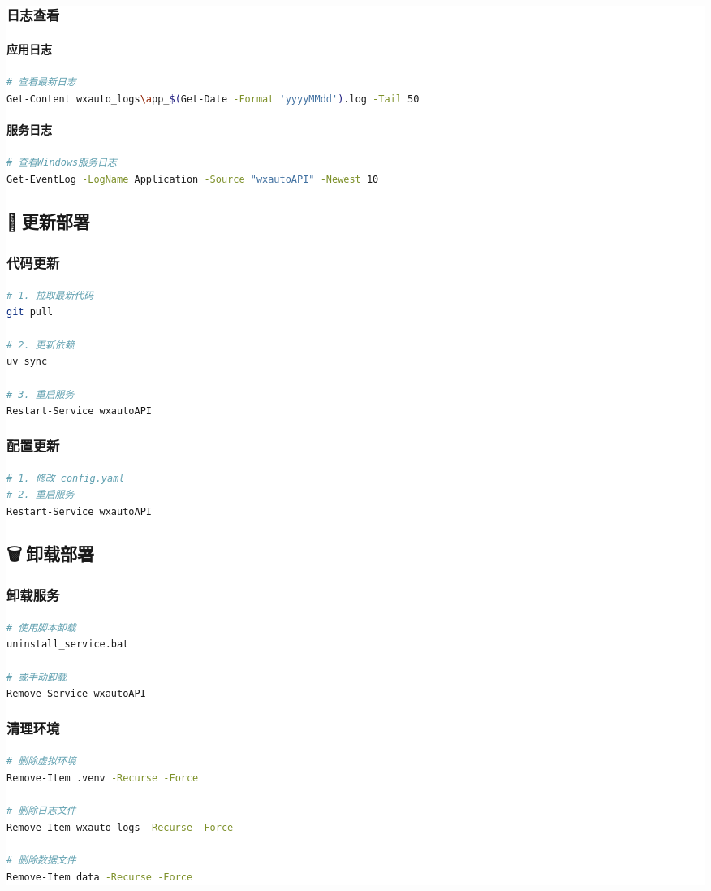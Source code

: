 ### 日志查看

#### 应用日志
```bash
# 查看最新日志
Get-Content wxauto_logs\app_$(Get-Date -Format 'yyyyMMdd').log -Tail 50
```

#### 服务日志
```bash
# 查看Windows服务日志
Get-EventLog -LogName Application -Source "wxautoAPI" -Newest 10
```

## 🔄 更新部署

### 代码更新
```bash
# 1. 拉取最新代码
git pull

# 2. 更新依赖
uv sync

# 3. 重启服务
Restart-Service wxautoAPI
```

### 配置更新
```bash
# 1. 修改 config.yaml
# 2. 重启服务
Restart-Service wxautoAPI
```

## 🗑️ 卸载部署

### 卸载服务
```bash
# 使用脚本卸载
uninstall_service.bat

# 或手动卸载
Remove-Service wxautoAPI
```

### 清理环境
```bash
# 删除虚拟环境
Remove-Item .venv -Recurse -Force

# 删除日志文件
Remove-Item wxauto_logs -Recurse -Force

# 删除数据文件
Remove-Item data -Recurse -Force
```
